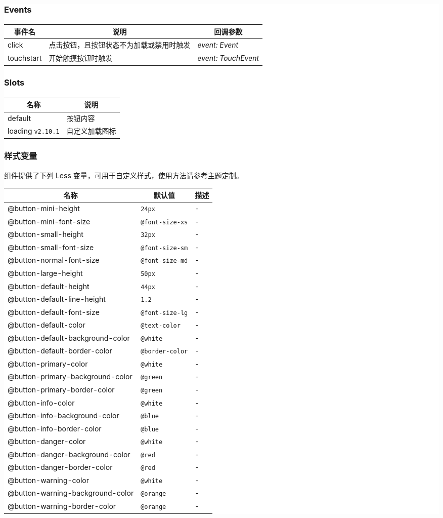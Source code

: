 ### Events

| 事件名     | 说明                                     | 回调参数            |
| ---------- | ---------------------------------------- | ------------------- |
| click      | 点击按钮，且按钮状态不为加载或禁用时触发 | _event: Event_      |
| touchstart | 开始触摸按钮时触发                       | _event: TouchEvent_ |

### Slots

| 名称              | 说明           |
| ----------------- | -------------- |
| default           | 按钮内容       |
| loading `v2.10.1` | 自定义加载图标 |

### 样式变量

组件提供了下列 Less 变量，可用于自定义样式，使用方法请参考[主题定制](#/zh-CN/theme)。

| 名称                             | 默认值               | 描述 |
| -------------------------------- | -------------------- | ---- |
| @button-mini-height              | `24px`               | -    |
| @button-mini-font-size           | `@font-size-xs`      | -    |
| @button-small-height             | `32px`               | -    |
| @button-small-font-size          | `@font-size-sm`      | -    |
| @button-normal-font-size         | `@font-size-md`      | -    |
| @button-large-height             | `50px`               | -    |
| @button-default-height           | `44px`               | -    |
| @button-default-line-height      | `1.2`                | -    |
| @button-default-font-size        | `@font-size-lg`      | -    |
| @button-default-color            | `@text-color`        | -    |
| @button-default-background-color | `@white`             | -    |
| @button-default-border-color     | `@border-color`      | -    |
| @button-primary-color            | `@white`             | -    |
| @button-primary-background-color | `@green`             | -    |
| @button-primary-border-color     | `@green`             | -    |
| @button-info-color               | `@white`             | -    |
| @button-info-background-color    | `@blue`              | -    |
| @button-info-border-color        | `@blue`              | -    |
| @button-danger-color             | `@white`             | -    |
| @button-danger-background-color  | `@red`               | -    |
| @button-danger-border-color      | `@red`               | -    |
| @button-warning-color            | `@white`             | -    |
| @button-warning-background-color | `@orange`            | -    |
| @button-warning-border-color     | `@orange`            | -    |